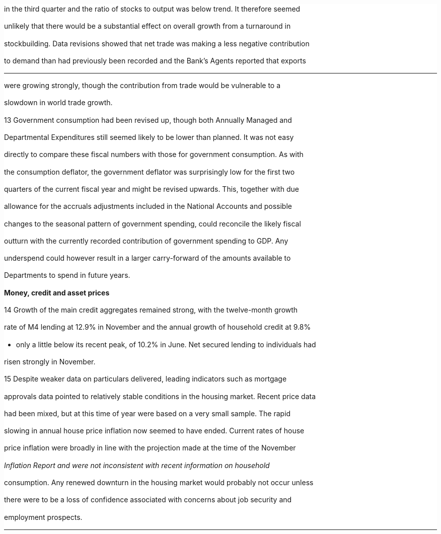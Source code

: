 in the third quarter and the ratio of stocks to output was below trend. It therefore seemed

unlikely that there would be a substantial effect on overall growth from a turnaround in

stockbuilding. Data revisions showed that net trade was making a less negative contribution

to demand than had previously been recorded and the Bank’s Agents reported that exports


-----

were growing strongly, though the contribution from trade would be vulnerable to a

slowdown in world trade growth.

13 Government consumption had been revised up, though both Annually Managed and

Departmental Expenditures still seemed likely to be lower than planned. It was not easy

directly to compare these fiscal numbers with those for government consumption. As with

the consumption deflator, the government deflator was surprisingly low for the first two

quarters of the current fiscal year and might be revised upwards. This, together with due

allowance for the accruals adjustments included in the National Accounts and possible

changes to the seasonal pattern of government spending, could reconcile the likely fiscal

outturn with the currently recorded contribution of government spending to GDP. Any

underspend could however result in a larger carry-forward of the amounts available to

Departments to spend in future years.

**Money, credit and asset prices**

14 Growth of the main credit aggregates remained strong, with the twelve-month growth

rate of M4 lending at 12.9% in November and the annual growth of household credit at 9.8%

- only a little below its recent peak, of 10.2% in June. Net secured lending to individuals had

risen strongly in November.

15 Despite weaker data on particulars delivered, leading indicators such as mortgage

approvals data pointed to relatively stable conditions in the housing market. Recent price data

had been mixed, but at this time of year were based on a very small sample. The rapid

slowing in annual house price inflation now seemed to have ended. Current rates of house

price inflation were broadly in line with the projection made at the time of the November

_Inflation Report and were not inconsistent with recent information on household_

consumption. Any renewed downturn in the housing market would probably not occur unless

there were to be a loss of confidence associated with concerns about job security and

employment prospects.


-----
